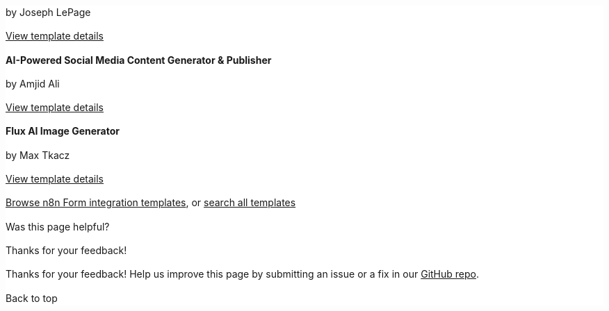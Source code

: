 by Joseph LePage

[View template details](https://n8n.io/workflows/3066-automate-multi-platform-social-media-content-creation-with-ai/)

**AI-Powered Social Media Content Generator & Publisher**

by Amjid Ali

[View template details](https://n8n.io/workflows/2950-ai-powered-social-media-content-generator-and-publisher/)

**Flux AI Image Generator**

by Max Tkacz

[View template details](https://n8n.io/workflows/2417-flux-ai-image-generator/)

[Browse n8n Form integration templates](https://n8n.io/integrations/n8n-form/), or [search all templates](https://n8n.io/workflows/)

Was this page helpful? 

Thanks for your feedback! 

Thanks for your feedback! Help us improve this page by submitting an issue or a fix in our [GitHub repo](https://github.com/n8n-io/n8n-docs). 

Back to top 

